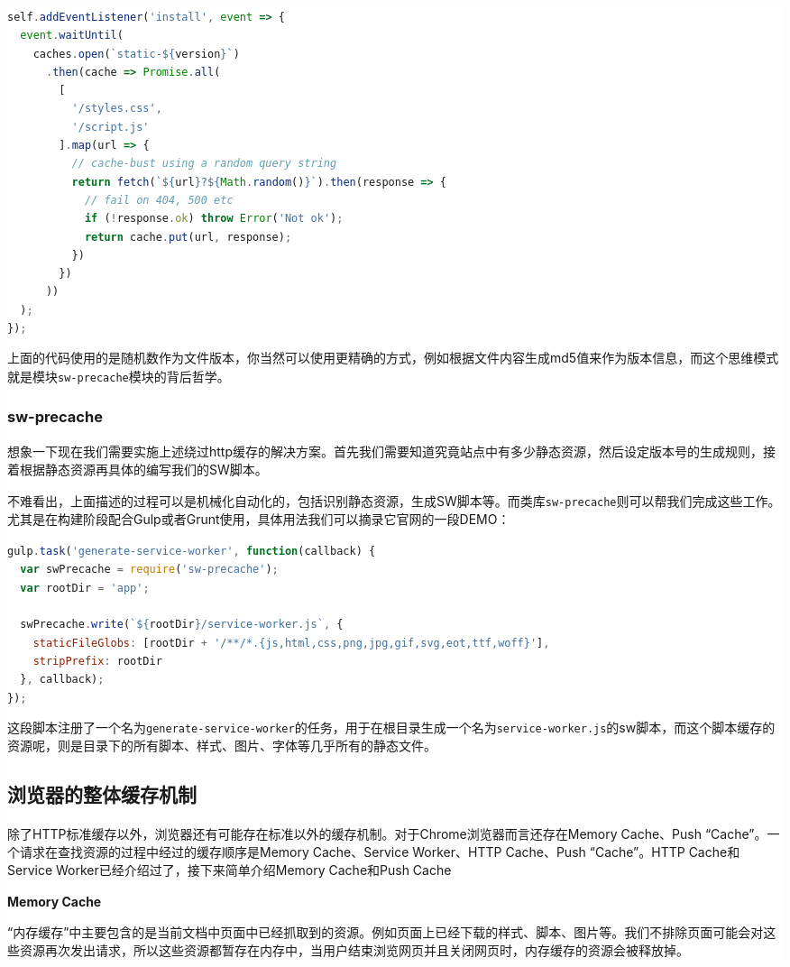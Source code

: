 ```javascript
self.addEventListener('install', event => {
  event.waitUntil(
    caches.open(`static-${version}`)
      .then(cache => Promise.all(
        [
          '/styles.css',
          '/script.js'
        ].map(url => {
          // cache-bust using a random query string
          return fetch(`${url}?${Math.random()}`).then(response => {
            // fail on 404, 500 etc
            if (!response.ok) throw Error('Not ok');
            return cache.put(url, response);
          })
        })
      ))
  );
});
```
上面的代码使用的是随机数作为文件版本，你当然可以使用更精确的方式，例如根据文件内容生成md5值来作为版本信息，而这个思维模式就是模块`sw-precache`模块的背后哲学。

### sw-precache

想象一下现在我们需要实施上述绕过http缓存的解决方案。首先我们需要知道究竟站点中有多少静态资源，然后设定版本号的生成规则，接着根据静态资源再具体的编写我们的SW脚本。

不难看出，上面描述的过程可以是机械化自动化的，包括识别静态资源，生成SW脚本等。而类库`sw-precache`则可以帮我们完成这些工作。尤其是在构建阶段配合Gulp或者Grunt使用，具体用法我们可以摘录它官网的一段DEMO：

```javascript
gulp.task('generate-service-worker', function(callback) {
  var swPrecache = require('sw-precache');
  var rootDir = 'app';

  swPrecache.write(`${rootDir}/service-worker.js`, {
    staticFileGlobs: [rootDir + '/**/*.{js,html,css,png,jpg,gif,svg,eot,ttf,woff}'],
    stripPrefix: rootDir
  }, callback);
});
```
这段脚本注册了一个名为`generate-service-worker`的任务，用于在根目录生成一个名为`service-worker.js`的sw脚本，而这个脚本缓存的资源呢，则是目录下的所有脚本、样式、图片、字体等几乎所有的静态文件。

## 浏览器的整体缓存机制

除了HTTP标准缓存以外，浏览器还有可能存在标准以外的缓存机制。对于Chrome浏览器而言还存在Memory Cache、Push “Cache”。一个请求在查找资源的过程中经过的缓存顺序是Memory Cache、Service Worker、HTTP Cache、Push “Cache”。HTTP Cache和Service Worker已经介绍过了，接下来简单介绍Memory Cache和Push Cache

**Memory Cache**

“内存缓存”中主要包含的是当前文档中页面中已经抓取到的资源。例如页面上已经下载的样式、脚本、图片等。我们不排除页面可能会对这些资源再次发出请求，所以这些资源都暂存在内存中，当用户结束浏览网页并且关闭网页时，内存缓存的资源会被释放掉。
